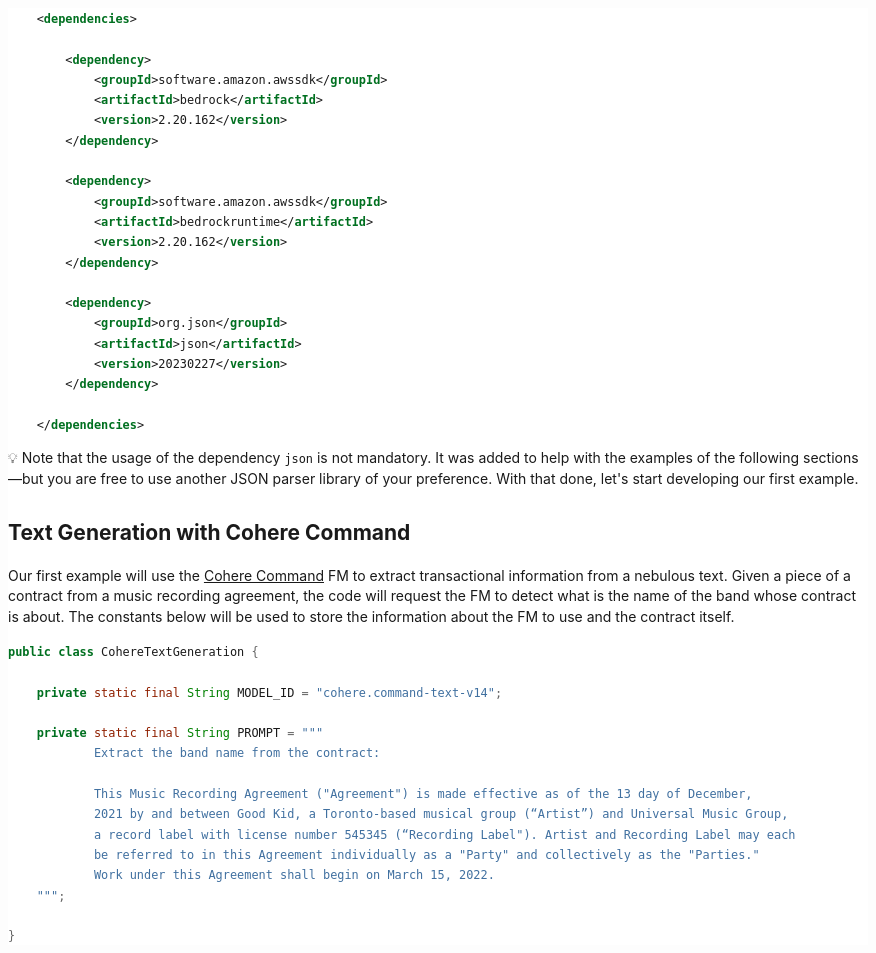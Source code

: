 ```xml
	<dependencies>

		<dependency>
			<groupId>software.amazon.awssdk</groupId>
			<artifactId>bedrock</artifactId>
			<version>2.20.162</version>
		</dependency>

		<dependency>
			<groupId>software.amazon.awssdk</groupId>
			<artifactId>bedrockruntime</artifactId>
			<version>2.20.162</version>
		</dependency>

		<dependency>
			<groupId>org.json</groupId>
			<artifactId>json</artifactId>
			<version>20230227</version>
		</dependency>

	</dependencies>
```

💡 Note that the usage of the dependency `json` is not mandatory. It was added to help with the examples of the following sections—but you are free to use another JSON parser library of your preference. With that done, let's start developing our first example.

## Text Generation with Cohere Command

Our first example will use the [Cohere Command](https://cohere.com/models/command) FM to extract transactional information from a nebulous text. Given a piece of a contract from a music recording agreement, the code will request the FM to detect what is the name of the band whose contract is about. The constants below will be used to store the information about the FM to use and the contract itself.

```java
public class CohereTextGeneration {

    private static final String MODEL_ID = "cohere.command-text-v14";

    private static final String PROMPT = """
            Extract the band name from the contract:

            This Music Recording Agreement ("Agreement") is made effective as of the 13 day of December,
            2021 by and between Good Kid, a Toronto-based musical group (“Artist”) and Universal Music Group,
            a record label with license number 545345 (“Recording Label"). Artist and Recording Label may each
            be referred to in this Agreement individually as a "Party" and collectively as the "Parties."
            Work under this Agreement shall begin on March 15, 2022.
    """;

}
```
